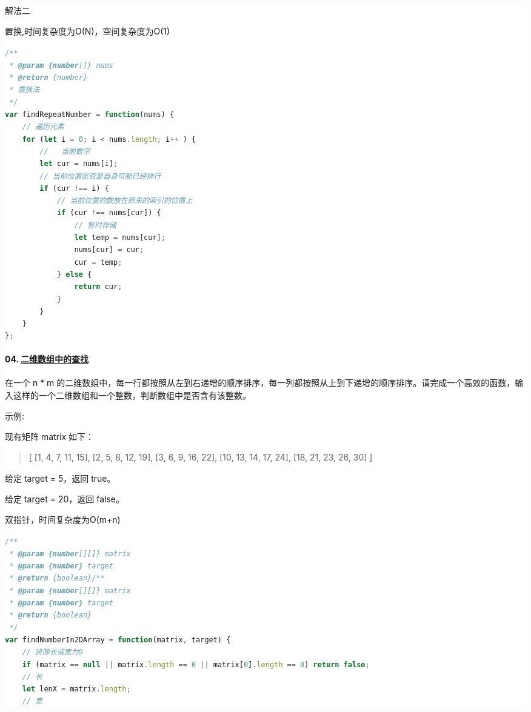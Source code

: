 解法二

置换,时间复杂度为O(N)，空间复杂度为O(1)

```javascript
/**
 * @param {number[]} nums
 * @return {number}
 * 置换法
 */
var findRepeatNumber = function(nums) {
    // 遍历元素
    for (let i = 0; i < nums.length; i++ ) {
        //   当前数字
        let cur = nums[i];
        // 当前位置是否是自身可能已经排行
        if (cur !== i) {
            // 当前位置的数放在原来的索引的位置上
            if (cur !== nums[cur]) {
                // 暂时存储
                let temp = nums[cur];
                nums[cur] = cur;
                cur = temp;
            } else {
                return cur;
            }
        }
    }
};
```

#### 04. [二维数组中的查找](https://leetcode-cn.com/problems/er-wei-shu-zu-zhong-de-cha-zhao-lcof/)

在一个 n * m 的二维数组中，每一行都按照从左到右递增的顺序排序，每一列都按照从上到下递增的顺序排序。请完成一个高效的函数，输入这样的一个二维数组和一个整数，判断数组中是否含有该整数。

示例:

现有矩阵 matrix 如下：

> [
>   [1,   4,  7, 11, 15],
>   [2,   5,  8, 12, 19],
>   [3,   6,  9, 16, 22],
>   [10, 13, 14, 17, 24],
>   [18, 21, 23, 26, 30]
> ]

给定 target = 5，返回 true。

给定 target = 20，返回 false。

双指针，时间复杂度为O(m+n)

```javascript
/**
 * @param {number[][]} matrix
 * @param {number} target
 * @return {boolean}/**
 * @param {number[][]} matrix
 * @param {number} target
 * @return {boolean}
 */
var findNumberIn2DArray = function(matrix, target) {
    // 排除长或宽为0
    if (matrix == null || matrix.length == 0 || matrix[0].length == 0) return false;
    // 长
    let lenX = matrix.length;
    // 宽
```